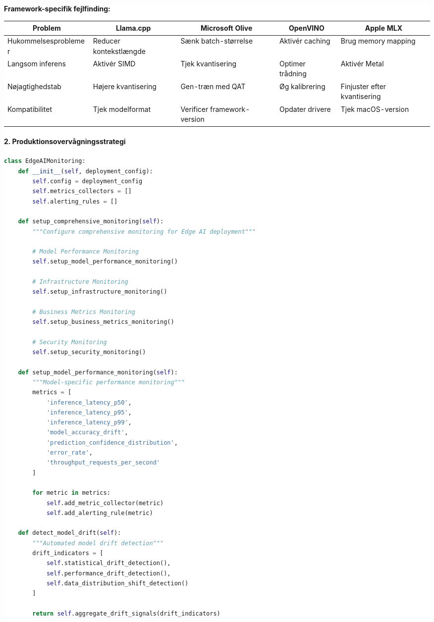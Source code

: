 **Framework-specifik fejlfinding:**

| Problem | Llama.cpp | Microsoft Olive | OpenVINO | Apple MLX |
|---------|-----------|-----------------|----------|-----------|
| Hukommelsesproblemer | Reducer kontekstlængde | Sænk batch-størrelse | Aktivér caching | Brug memory mapping |
| Langsom inferens | Aktivér SIMD | Tjek kvantisering | Optimer trådning | Aktivér Metal |
| Nøjagtighedstab | Højere kvantisering | Gen-træn med QAT | Øg kalibrering | Finjuster efter kvantisering |
| Kompatibilitet | Tjek modelformat | Verificer framework-version | Opdater drivere | Tjek macOS-version |

#### 2. Produktionsovervågningsstrategi

```python
class EdgeAIMonitoring:
    def __init__(self, deployment_config):
        self.config = deployment_config
        self.metrics_collectors = []
        self.alerting_rules = []
    
    def setup_comprehensive_monitoring(self):
        """Configure comprehensive monitoring for Edge AI deployment"""
        
        # Model Performance Monitoring
        self.setup_model_performance_monitoring()
        
        # Infrastructure Monitoring
        self.setup_infrastructure_monitoring()
        
        # Business Metrics Monitoring
        self.setup_business_metrics_monitoring()
        
        # Security Monitoring
        self.setup_security_monitoring()
    
    def setup_model_performance_monitoring(self):
        """Model-specific performance monitoring"""
        metrics = [
            'inference_latency_p50',
            'inference_latency_p95',
            'inference_latency_p99',
            'model_accuracy_drift',
            'prediction_confidence_distribution',
            'error_rate',
            'throughput_requests_per_second'
        ]
        
        for metric in metrics:
            self.add_metric_collector(metric)
            self.add_alerting_rule(metric)
    
    def detect_model_drift(self):
        """Automated model drift detection"""
        drift_indicators = [
            self.statistical_drift_detection(),
            self.performance_drift_detection(),
            self.data_distribution_shift_detection()
        ]
        
        return self.aggregate_drift_signals(drift_indicators)
```
